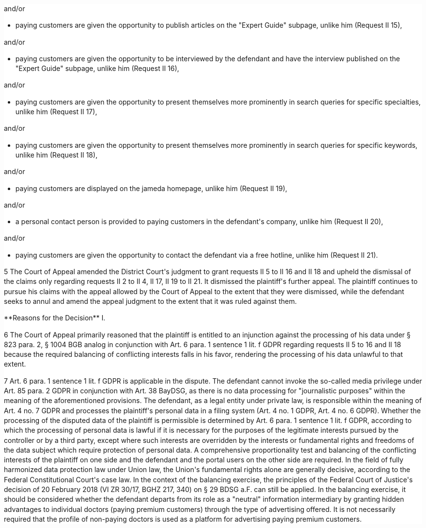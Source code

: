 and/or

- paying customers are given the opportunity to publish articles on the "Expert Guide" subpage, unlike him (Request II 15),

and/or

- paying customers are given the opportunity to be interviewed by the defendant and have the interview published on the "Expert Guide" subpage, unlike him (Request II 16),

and/or

- paying customers are given the opportunity to present themselves more prominently in search queries for specific specialties, unlike him (Request II 17),

and/or

- paying customers are given the opportunity to present themselves more prominently in search queries for specific keywords, unlike him (Request II 18),

and/or

- paying customers are displayed on the jameda homepage, unlike him (Request II 19),

and/or

- a personal contact person is provided to paying customers in the defendant's company, unlike him (Request II 20),

and/or

- paying customers are given the opportunity to contact the defendant via a free hotline, unlike him (Request II 21).

5
The Court of Appeal amended the District Court's judgment to grant requests II 5 to II 16 and II 18 and upheld the dismissal of the claims only regarding requests II 2 to II 4, II 17, II 19 to II 21. It dismissed the plaintiff's further appeal. The plaintiff continues to pursue his claims with the appeal allowed by the Court of Appeal to the extent that they were dismissed, while the defendant seeks to annul and amend the appeal judgment to the extent that it was ruled against them.

\*\*Reasons for the Decision\*\*
I.

6
The Court of Appeal primarily reasoned that the plaintiff is entitled to an injunction against the processing of his data under § 823 para. 2, § 1004 BGB analog in conjunction with Art. 6 para. 1 sentence 1 lit. f GDPR regarding requests II 5 to 16 and II 18 because the required balancing of conflicting interests falls in his favor, rendering the processing of his data unlawful to that extent.

7
Art. 6 para. 1 sentence 1 lit. f GDPR is applicable in the dispute. The defendant cannot invoke the so-called media privilege under Art. 85 para. 2 GDPR in conjunction with Art. 38 BayDSG, as there is no data processing for "journalistic purposes" within the meaning of the aforementioned provisions. The defendant, as a legal entity under private law, is responsible within the meaning of Art. 4 no. 7 GDPR and processes the plaintiff's personal data in a filing system (Art. 4 no. 1 GDPR, Art. 4 no. 6 GDPR). Whether the processing of the disputed data of the plaintiff is permissible is determined by Art. 6 para. 1 sentence 1 lit. f GDPR, according to which the processing of personal data is lawful if it is necessary for the purposes of the legitimate interests pursued by the controller or by a third party, except where such interests are overridden by the interests or fundamental rights and freedoms of the data subject which require protection of personal data. A comprehensive proportionality test and balancing of the conflicting interests of the plaintiff on one side and the defendant and the portal users on the other side are required. In the field of fully harmonized data protection law under Union law, the Union's fundamental rights alone are generally decisive, according to the Federal Constitutional Court's case law. In the context of the balancing exercise, the principles of the Federal Court of Justice's decision of 20 February 2018 (VI ZR 30/17, BGHZ 217, 340) on § 29 BDSG a.F. can still be applied. In the balancing exercise, it should be considered whether the defendant departs from its role as a "neutral" information intermediary by granting hidden advantages to individual doctors (paying premium customers) through the type of advertising offered. It is not necessarily required that the profile of non-paying doctors is used as a platform for advertising paying premium customers.
